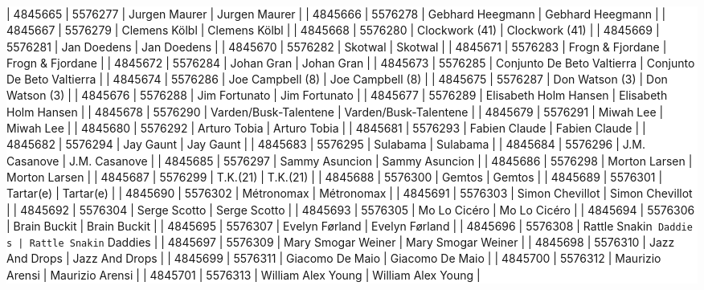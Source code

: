 | 4845665 | 5576277 | Jurgen Maurer | Jurgen Maurer |
| 4845666 | 5576278 | Gebhard Heegmann | Gebhard Heegmann |
| 4845667 | 5576279 | Clemens Kölbl | Clemens Kölbl |
| 4845668 | 5576280 | Clockwork (41) | Clockwork (41) |
| 4845669 | 5576281 | Jan Doedens | Jan Doedens |
| 4845670 | 5576282 | Skotwal | Skotwal |
| 4845671 | 5576283 | Frogn & Fjordane | Frogn & Fjordane |
| 4845672 | 5576284 | Johan Gran | Johan Gran |
| 4845673 | 5576285 | Conjunto De Beto Valtierra | Conjunto De Beto Valtierra |
| 4845674 | 5576286 | Joe Campbell (8) | Joe Campbell (8) |
| 4845675 | 5576287 | Don Watson (3) | Don Watson (3) |
| 4845676 | 5576288 | Jim Fortunato | Jim Fortunato |
| 4845677 | 5576289 | Elisabeth Holm Hansen | Elisabeth Holm Hansen |
| 4845678 | 5576290 | Varden/Busk-Talentene | Varden/Busk-Talentene |
| 4845679 | 5576291 | Miwah Lee | Miwah Lee |
| 4845680 | 5576292 | Arturo Tobia | Arturo Tobia |
| 4845681 | 5576293 | Fabien Claude | Fabien Claude |
| 4845682 | 5576294 | Jay Gaunt | Jay Gaunt |
| 4845683 | 5576295 | Sulabama | Sulabama |
| 4845684 | 5576296 | J.M. Casanove | J.M. Casanove |
| 4845685 | 5576297 | Sammy Asuncion | Sammy Asuncion |
| 4845686 | 5576298 | Morton Larsen | Morton Larsen |
| 4845687 | 5576299 | T.K.(21) | T.K.(21) |
| 4845688 | 5576300 | Gemtos | Gemtos |
| 4845689 | 5576301 | Tartar(e) | Tartar(e) |
| 4845690 | 5576302 | Métronomax | Métronomax |
| 4845691 | 5576303 | Simon Chevillot | Simon Chevillot |
| 4845692 | 5576304 | Serge Scotto | Serge Scotto |
| 4845693 | 5576305 | Mo Lo Cicéro | Mo Lo Cicéro |
| 4845694 | 5576306 | Brain Buckit | Brain Buckit |
| 4845695 | 5576307 | Evelyn Førland | Evelyn Førland |
| 4845696 | 5576308 | Rattle Snakin` Daddies | Rattle Snakin` Daddies |
| 4845697 | 5576309 | Mary Smogar Weiner | Mary Smogar Weiner |
| 4845698 | 5576310 | Jazz And Drops | Jazz And Drops |
| 4845699 | 5576311 | Giacomo De Maio | Giacomo De Maio |
| 4845700 | 5576312 | Maurizio Arensi | Maurizio Arensi |
| 4845701 | 5576313 | William Alex Young | William Alex Young |